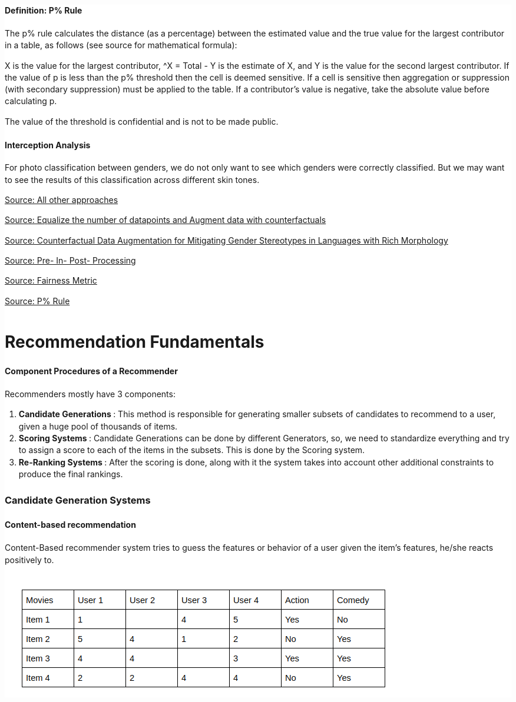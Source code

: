 #### Definition: P% Rule
The p% rule calculates the distance (as a percentage) between the estimated value and the true value for the largest contributor in a table, as follows (see source for mathematical formula):

X is the value for the largest contributor, ^X = Total - Y is the estimate of X, and Y is the value for the second largest contributor. If the value of p is less than the p% threshold then the cell is deemed sensitive. If a cell is sensitive then aggregation or suppression (with secondary suppression) must be applied to the table. If a contributor’s value is negative, take the absolute value before calculating p.

The value of the threshold is confidential and is not to be made public.

#### Interception Analysis

For photo classification between genders, we do not only want to see which genders were correctly classified. But we may want to see the results of this classification across different skin tones.

[Source: All other approaches](https://towardsdatascience.com/a-tutorial-on-fairness-in-machine-learning-3ff8ba1040cb)

[Source: Equalize the number of datapoints and Augment data with counterfactuals ](https://ocw.mit.edu/resources/res-ec-001-exploring-fairness-in-machine-learning-for-international-development-spring-2020/module-four-case-studies/case-study-mitigating-gender-bias/MITRES_EC001S19_video7.pdf)

[Source: Counterfactual Data Augmentation for Mitigating Gender Stereotypes in Languages with Rich Morphology](https://vimeo.com/384485394)

[Source: Pre- In- Post- Processing](https://towardsdatascience.com/algorithms-for-fair-machine-learning-an-introduction-2e428b7791f3)

[Source: Fairness Metric](https://blog.insightdatascience.com/tackling-discrimination-in-machine-learning-5c95fde95e95)

[Source: P% Rule](https://www.tariffnumber.com/info/abbreviations/17261)

# Recommendation Fundamentals
#### Component Procedures of a Recommender
Recommenders mostly have 3 components:

1. <b> Candidate Generations </b>: This method is responsible for generating smaller subsets of candidates to recommend to a user, given a huge pool of thousands of items.
2. <b> Scoring Systems </b>: Candidate Generations can be done by different Generators, so, we need to standardize everything and try to assign a score to each of the items in the subsets. This is done by the Scoring system.
3. <b> Re-Ranking Systems </b>: After the scoring is done, along with it the system takes into account other additional constraints to produce the final rankings.

### Candidate Generation Systems
#### Content-based recommendation
Content-Based recommender system tries to guess the features or behavior of a user given the item’s features, he/she reacts positively to.

![Content Based Recommendation](images/content-based.png)
